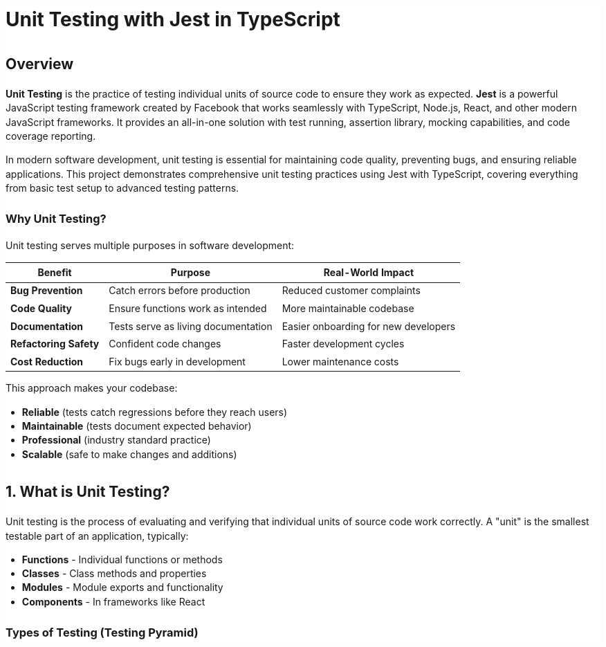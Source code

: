 # Unit Testing with Jest in TypeScript

## Overview

**Unit Testing** is the practice of testing individual units of source code to ensure they work as expected. **Jest** is a powerful JavaScript testing framework created by Facebook that works seamlessly with TypeScript, Node.js, React, and other modern JavaScript frameworks. It provides an all-in-one solution with test running, assertion library, mocking capabilities, and code coverage reporting.

In modern software development, unit testing is essential for maintaining code quality, preventing bugs, and ensuring reliable applications. This project demonstrates comprehensive unit testing practices using Jest with TypeScript, covering everything from basic test setup to advanced testing patterns.

### Why Unit Testing?

Unit testing serves multiple purposes in software development:

| Benefit                      | Purpose                             | Real-World Impact                    |
| ---------------------------- | ----------------------------------- | ------------------------------------ |
| **Bug Prevention**     | Catch errors before production      | Reduced customer complaints          |
| **Code Quality**       | Ensure functions work as intended   | More maintainable codebase           |
| **Documentation**      | Tests serve as living documentation | Easier onboarding for new developers |
| **Refactoring Safety** | Confident code changes              | Faster development cycles            |
| **Cost Reduction**     | Fix bugs early in development       | Lower maintenance costs              |

This approach makes your codebase:

- **Reliable** (tests catch regressions before they reach users)
- **Maintainable** (tests document expected behavior)
- **Professional** (industry standard practice)
- **Scalable** (safe to make changes and additions)

## 1. What is Unit Testing?

Unit testing is the process of evaluating and verifying that individual units of source code work correctly. A "unit" is the smallest testable part of an application, typically:

- **Functions** - Individual functions or methods
- **Classes** - Class methods and properties
- **Modules** - Module exports and functionality
- **Components** - In frameworks like React

### Types of Testing (Testing Pyramid)
